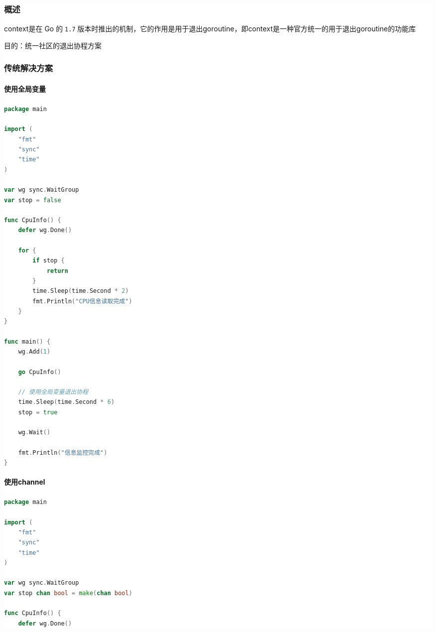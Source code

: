 ### 概述

context是在 Go 的 `1.7` 版本时推出的机制，它的作用是用于退出goroutine，即context是一种官方统一的用于退出goroutine的功能库

目的：统一社区的退出协程方案

### 传统解决方案

#### 使用全局变量

```go
package main

import (
	"fmt"
	"sync"
	"time"
)

var wg sync.WaitGroup
var stop = false

func CpuInfo() {
	defer wg.Done()

	for {
		if stop {
			return
		}
		time.Sleep(time.Second * 2)
		fmt.Println("CPU信息读取完成")
	}
}

func main() {
	wg.Add(1)

	go CpuInfo()
    
	// 使用全局变量退出协程
	time.Sleep(time.Second * 6)
	stop = true

	wg.Wait()

	fmt.Println("信息监控完成")
}
```

#### 使用channel

```go
package main

import (
	"fmt"
	"sync"
	"time"
)

var wg sync.WaitGroup
var stop chan bool = make(chan bool)

func CpuInfo() {
	defer wg.Done()
```